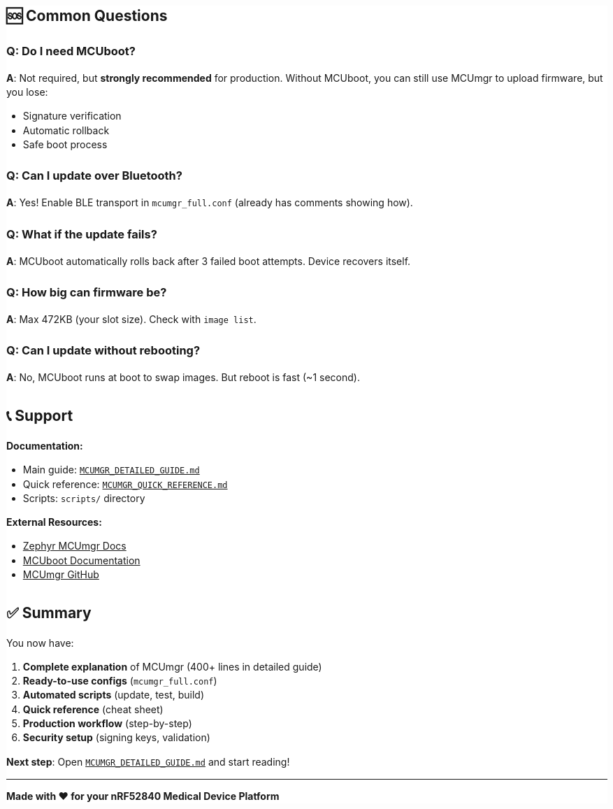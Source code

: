 ## 🆘 Common Questions

### Q: Do I need MCUboot?
**A**: Not required, but **strongly recommended** for production. Without MCUboot, you can still use MCUmgr to upload firmware, but you lose:
- Signature verification
- Automatic rollback
- Safe boot process

### Q: Can I update over Bluetooth?
**A**: Yes! Enable BLE transport in `mcumgr_full.conf` (already has comments showing how).

### Q: What if the update fails?
**A**: MCUboot automatically rolls back after 3 failed boot attempts. Device recovers itself.

### Q: How big can firmware be?
**A**: Max 472KB (your slot size). Check with `image list`.

### Q: Can I update without rebooting?
**A**: No, MCUboot runs at boot to swap images. But reboot is fast (~1 second).

## 📞 Support

**Documentation:**
- Main guide: [`MCUMGR_DETAILED_GUIDE.md`](MCUMGR_DETAILED_GUIDE.md)
- Quick reference: [`MCUMGR_QUICK_REFERENCE.md`](MCUMGR_QUICK_REFERENCE.md)
- Scripts: `scripts/` directory

**External Resources:**
- [Zephyr MCUmgr Docs](https://docs.zephyrproject.org/latest/services/device_mgmt/mcumgr.html)
- [MCUboot Documentation](https://docs.mcuboot.com/)
- [MCUmgr GitHub](https://github.com/apache/mynewt-mcumgr-cli)

## ✅ Summary

You now have:

1. **Complete explanation** of MCUmgr (400+ lines in detailed guide)
2. **Ready-to-use configs** (`mcumgr_full.conf`)
3. **Automated scripts** (update, test, build)
4. **Quick reference** (cheat sheet)
5. **Production workflow** (step-by-step)
6. **Security setup** (signing keys, validation)

**Next step**: Open [`MCUMGR_DETAILED_GUIDE.md`](MCUMGR_DETAILED_GUIDE.md) and start reading!

---

**Made with ❤️ for your nRF52840 Medical Device Platform**

